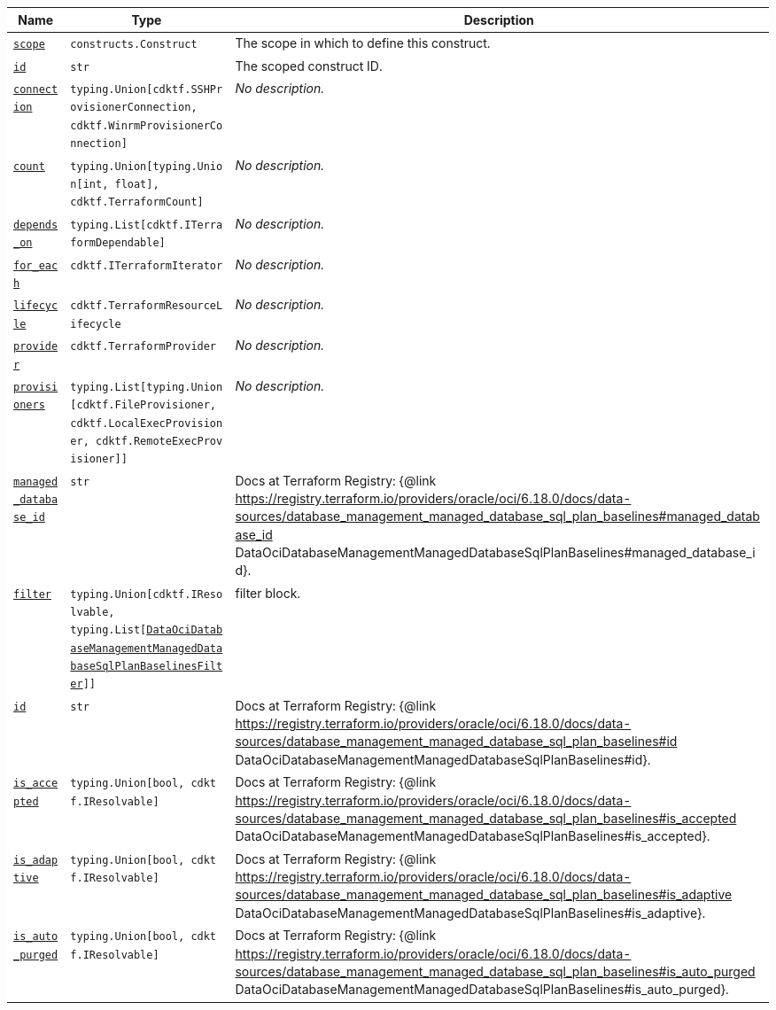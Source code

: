 | **Name** | **Type** | **Description** |
| --- | --- | --- |
| <code><a href="#rhizo-co-terraform-provider-oci.dataOciDatabaseManagementManagedDatabaseSqlPlanBaselines.DataOciDatabaseManagementManagedDatabaseSqlPlanBaselines.Initializer.parameter.scope">scope</a></code> | <code>constructs.Construct</code> | The scope in which to define this construct. |
| <code><a href="#rhizo-co-terraform-provider-oci.dataOciDatabaseManagementManagedDatabaseSqlPlanBaselines.DataOciDatabaseManagementManagedDatabaseSqlPlanBaselines.Initializer.parameter.id">id</a></code> | <code>str</code> | The scoped construct ID. |
| <code><a href="#rhizo-co-terraform-provider-oci.dataOciDatabaseManagementManagedDatabaseSqlPlanBaselines.DataOciDatabaseManagementManagedDatabaseSqlPlanBaselines.Initializer.parameter.connection">connection</a></code> | <code>typing.Union[cdktf.SSHProvisionerConnection, cdktf.WinrmProvisionerConnection]</code> | *No description.* |
| <code><a href="#rhizo-co-terraform-provider-oci.dataOciDatabaseManagementManagedDatabaseSqlPlanBaselines.DataOciDatabaseManagementManagedDatabaseSqlPlanBaselines.Initializer.parameter.count">count</a></code> | <code>typing.Union[typing.Union[int, float], cdktf.TerraformCount]</code> | *No description.* |
| <code><a href="#rhizo-co-terraform-provider-oci.dataOciDatabaseManagementManagedDatabaseSqlPlanBaselines.DataOciDatabaseManagementManagedDatabaseSqlPlanBaselines.Initializer.parameter.dependsOn">depends_on</a></code> | <code>typing.List[cdktf.ITerraformDependable]</code> | *No description.* |
| <code><a href="#rhizo-co-terraform-provider-oci.dataOciDatabaseManagementManagedDatabaseSqlPlanBaselines.DataOciDatabaseManagementManagedDatabaseSqlPlanBaselines.Initializer.parameter.forEach">for_each</a></code> | <code>cdktf.ITerraformIterator</code> | *No description.* |
| <code><a href="#rhizo-co-terraform-provider-oci.dataOciDatabaseManagementManagedDatabaseSqlPlanBaselines.DataOciDatabaseManagementManagedDatabaseSqlPlanBaselines.Initializer.parameter.lifecycle">lifecycle</a></code> | <code>cdktf.TerraformResourceLifecycle</code> | *No description.* |
| <code><a href="#rhizo-co-terraform-provider-oci.dataOciDatabaseManagementManagedDatabaseSqlPlanBaselines.DataOciDatabaseManagementManagedDatabaseSqlPlanBaselines.Initializer.parameter.provider">provider</a></code> | <code>cdktf.TerraformProvider</code> | *No description.* |
| <code><a href="#rhizo-co-terraform-provider-oci.dataOciDatabaseManagementManagedDatabaseSqlPlanBaselines.DataOciDatabaseManagementManagedDatabaseSqlPlanBaselines.Initializer.parameter.provisioners">provisioners</a></code> | <code>typing.List[typing.Union[cdktf.FileProvisioner, cdktf.LocalExecProvisioner, cdktf.RemoteExecProvisioner]]</code> | *No description.* |
| <code><a href="#rhizo-co-terraform-provider-oci.dataOciDatabaseManagementManagedDatabaseSqlPlanBaselines.DataOciDatabaseManagementManagedDatabaseSqlPlanBaselines.Initializer.parameter.managedDatabaseId">managed_database_id</a></code> | <code>str</code> | Docs at Terraform Registry: {@link https://registry.terraform.io/providers/oracle/oci/6.18.0/docs/data-sources/database_management_managed_database_sql_plan_baselines#managed_database_id DataOciDatabaseManagementManagedDatabaseSqlPlanBaselines#managed_database_id}. |
| <code><a href="#rhizo-co-terraform-provider-oci.dataOciDatabaseManagementManagedDatabaseSqlPlanBaselines.DataOciDatabaseManagementManagedDatabaseSqlPlanBaselines.Initializer.parameter.filter">filter</a></code> | <code>typing.Union[cdktf.IResolvable, typing.List[<a href="#rhizo-co-terraform-provider-oci.dataOciDatabaseManagementManagedDatabaseSqlPlanBaselines.DataOciDatabaseManagementManagedDatabaseSqlPlanBaselinesFilter">DataOciDatabaseManagementManagedDatabaseSqlPlanBaselinesFilter</a>]]</code> | filter block. |
| <code><a href="#rhizo-co-terraform-provider-oci.dataOciDatabaseManagementManagedDatabaseSqlPlanBaselines.DataOciDatabaseManagementManagedDatabaseSqlPlanBaselines.Initializer.parameter.id">id</a></code> | <code>str</code> | Docs at Terraform Registry: {@link https://registry.terraform.io/providers/oracle/oci/6.18.0/docs/data-sources/database_management_managed_database_sql_plan_baselines#id DataOciDatabaseManagementManagedDatabaseSqlPlanBaselines#id}. |
| <code><a href="#rhizo-co-terraform-provider-oci.dataOciDatabaseManagementManagedDatabaseSqlPlanBaselines.DataOciDatabaseManagementManagedDatabaseSqlPlanBaselines.Initializer.parameter.isAccepted">is_accepted</a></code> | <code>typing.Union[bool, cdktf.IResolvable]</code> | Docs at Terraform Registry: {@link https://registry.terraform.io/providers/oracle/oci/6.18.0/docs/data-sources/database_management_managed_database_sql_plan_baselines#is_accepted DataOciDatabaseManagementManagedDatabaseSqlPlanBaselines#is_accepted}. |
| <code><a href="#rhizo-co-terraform-provider-oci.dataOciDatabaseManagementManagedDatabaseSqlPlanBaselines.DataOciDatabaseManagementManagedDatabaseSqlPlanBaselines.Initializer.parameter.isAdaptive">is_adaptive</a></code> | <code>typing.Union[bool, cdktf.IResolvable]</code> | Docs at Terraform Registry: {@link https://registry.terraform.io/providers/oracle/oci/6.18.0/docs/data-sources/database_management_managed_database_sql_plan_baselines#is_adaptive DataOciDatabaseManagementManagedDatabaseSqlPlanBaselines#is_adaptive}. |
| <code><a href="#rhizo-co-terraform-provider-oci.dataOciDatabaseManagementManagedDatabaseSqlPlanBaselines.DataOciDatabaseManagementManagedDatabaseSqlPlanBaselines.Initializer.parameter.isAutoPurged">is_auto_purged</a></code> | <code>typing.Union[bool, cdktf.IResolvable]</code> | Docs at Terraform Registry: {@link https://registry.terraform.io/providers/oracle/oci/6.18.0/docs/data-sources/database_management_managed_database_sql_plan_baselines#is_auto_purged DataOciDatabaseManagementManagedDatabaseSqlPlanBaselines#is_auto_purged}. |